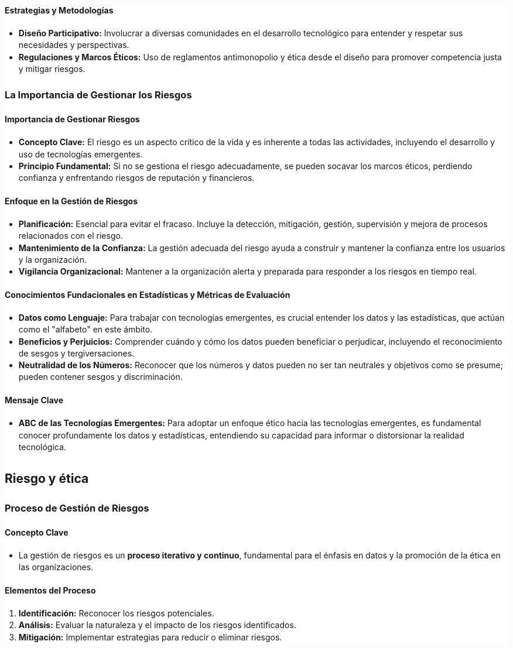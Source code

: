 #### Estrategias y Metodologías
- **Diseño Participativo:** Involucrar a diversas comunidades en el desarrollo tecnológico para entender y respetar sus necesidades y perspectivas.
- **Regulaciones y Marcos Éticos:** Uso de reglamentos antimonopolio y ética desde el diseño para promover competencia justa y mitigar riesgos.



### La Importancia de Gestionar los Riesgos

#### Importancia de Gestionar Riesgos
- **Concepto Clave:** El riesgo es un aspecto crítico de la vida y es inherente a todas las actividades, incluyendo el desarrollo y uso de tecnologías emergentes.
- **Principio Fundamental:** Si no se gestiona el riesgo adecuadamente, se pueden socavar los marcos éticos, perdiendo confianza y enfrentando riesgos de reputación y financieros.

#### Enfoque en la Gestión de Riesgos
- **Planificación:** Esencial para evitar el fracaso. Incluye la detección, mitigación, gestión, supervisión y mejora de procesos relacionados con el riesgo.
- **Mantenimiento de la Confianza:** La gestión adecuada del riesgo ayuda a construir y mantener la confianza entre los usuarios y la organización.
- **Vigilancia Organizacional:** Mantener a la organización alerta y preparada para responder a los riesgos en tiempo real.

#### Conocimientos Fundacionales en Estadísticas y Métricas de Evaluación
- **Datos como Lenguaje:** Para trabajar con tecnologías emergentes, es crucial entender los datos y las estadísticas, que actúan como el "alfabeto" en este ámbito.
- **Beneficios y Perjuicios:** Comprender cuándo y cómo los datos pueden beneficiar o perjudicar, incluyendo el reconocimiento de sesgos y tergiversaciones.
- **Neutralidad de los Números:** Reconocer que los números y datos pueden no ser tan neutrales y objetivos como se presume; pueden contener sesgos y discriminación.

#### Mensaje Clave
- **ABC de las Tecnologías Emergentes:** Para adoptar un enfoque ético hacia las tecnologías emergentes, es fundamental conocer profundamente los datos y estadísticas, entendiendo su capacidad para informar o distorsionar la realidad tecnológica.




## Riesgo y ética

### Proceso de Gestión de Riesgos

#### Concepto Clave
- La gestión de riesgos es un **proceso iterativo y continuo**, fundamental para el énfasis en datos y la promoción de la ética en las organizaciones.

#### Elementos del Proceso
1. **Identificación:** Reconocer los riesgos potenciales.
2. **Análisis:** Evaluar la naturaleza y el impacto de los riesgos identificados.
3. **Mitigación:** Implementar estrategias para reducir o eliminar riesgos.
